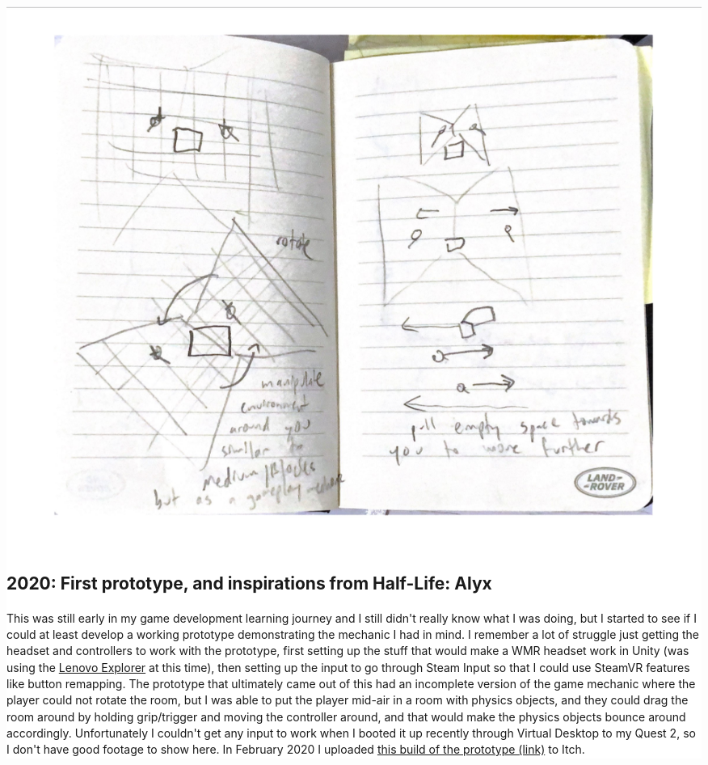 ![The first note I made explaining this idea.](/assets/updates/2024-08-04-hf-retro-1/notebook-idea.png)

## 2020: First prototype, and inspirations from Half-Life: Alyx
This was still early in my game development learning journey and I still didn't really know what I was doing, but I started to see if I could at least develop a working prototype demonstrating the mechanic I had in mind. I remember a lot of struggle just getting the headset and controllers to work with the prototype, first setting up the stuff that would make a WMR headset work in Unity (was using the [Lenovo Explorer](https://support.lenovo.com/us/en/solutions/pd500067-overview-for-lenovo-explorer) at this time), then setting up the input to go through Steam Input so that I could use SteamVR features like button remapping. The prototype that ultimately came out of this had an incomplete version of the game mechanic where the player could not rotate the room, but I was able to put the player mid-air in a room with physics objects, and they could drag the room around by holding grip/trigger and moving the controller around, and that would make the physics objects bounce around accordingly. Unfortunately I couldn't get any input to work when I booted it up recently through Virtual Desktop to my Quest 2, so I don't have good footage to show here. In February 2020 I uploaded [this build of the prototype (link)](https://idkwhojamesis.itch.io/shift-vr) to Itch.

